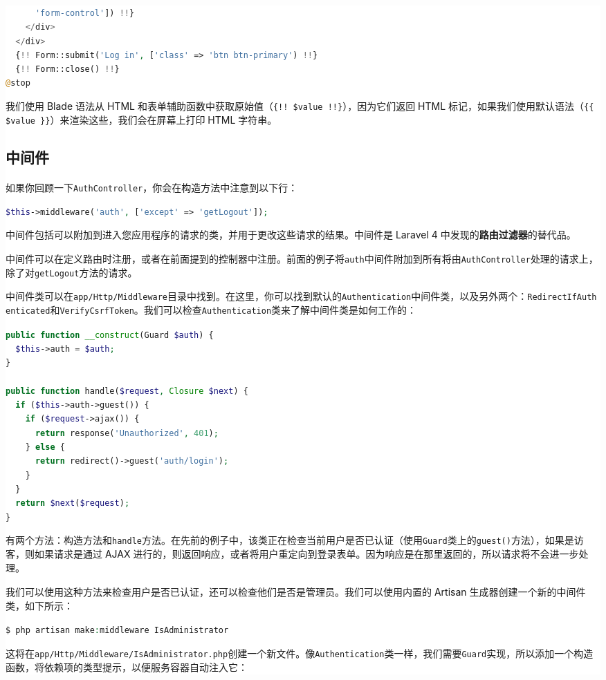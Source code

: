 ```php
      'form-control']) !!}
    </div>
  </div>
  {!! Form::submit('Log in', ['class' => 'btn btn-primary') !!}
  {!! Form::close() !!}
@stop

```

我们使用 Blade 语法从 HTML 和表单辅助函数中获取原始值（`{!! $value !!}`），因为它们返回 HTML 标记，如果我们使用默认语法（`{{ $value }}`）来渲染这些，我们会在屏幕上打印 HTML 字符串。

## 中间件

如果你回顾一下`AuthController`，你会在构造方法中注意到以下行：

```php
$this->middleware('auth', ['except' => 'getLogout']);

```

中间件包括可以附加到进入您应用程序的请求的类，并用于更改这些请求的结果。中间件是 Laravel 4 中发现的**路由过滤器**的替代品。

中间件可以在定义路由时注册，或者在前面提到的控制器中注册。前面的例子将`auth`中间件附加到所有将由`AuthController`处理的请求上，除了对`getLogout`方法的请求。

中间件类可以在`app/Http/Middleware`目录中找到。在这里，你可以找到默认的`Authentication`中间件类，以及另外两个：`RedirectIfAuthenticated`和`VerifyCsrfToken`。我们可以检查`Authentication`类来了解中间件类是如何工作的：

```php
public function __construct(Guard $auth) {
  $this->auth = $auth;
}

public function handle($request, Closure $next) {
  if ($this->auth->guest()) {
    if ($request->ajax()) {
      return response('Unauthorized', 401);
    } else {
      return redirect()->guest('auth/login');
    }
  }
  return $next($request);
}
```

有两个方法：构造方法和`handle`方法。在先前的例子中，该类正在检查当前用户是否已认证（使用`Guard`类上的`guest()`方法），如果是访客，则如果请求是通过 AJAX 进行的，则返回响应，或者将用户重定向到登录表单。因为响应是在那里返回的，所以请求将不会进一步处理。

我们可以使用这种方法来检查用户是否已认证，还可以检查他们是否是管理员。我们可以使用内置的 Artisan 生成器创建一个新的中间件类，如下所示：

```php
$ php artisan make:middleware IsAdministrator

```

这将在`app/Http/Middleware/IsAdministrator.php`创建一个新文件。像`Authentication`类一样，我们需要`Guard`实现，所以添加一个构造函数，将依赖项的类型提示，以便服务容器自动注入它：
